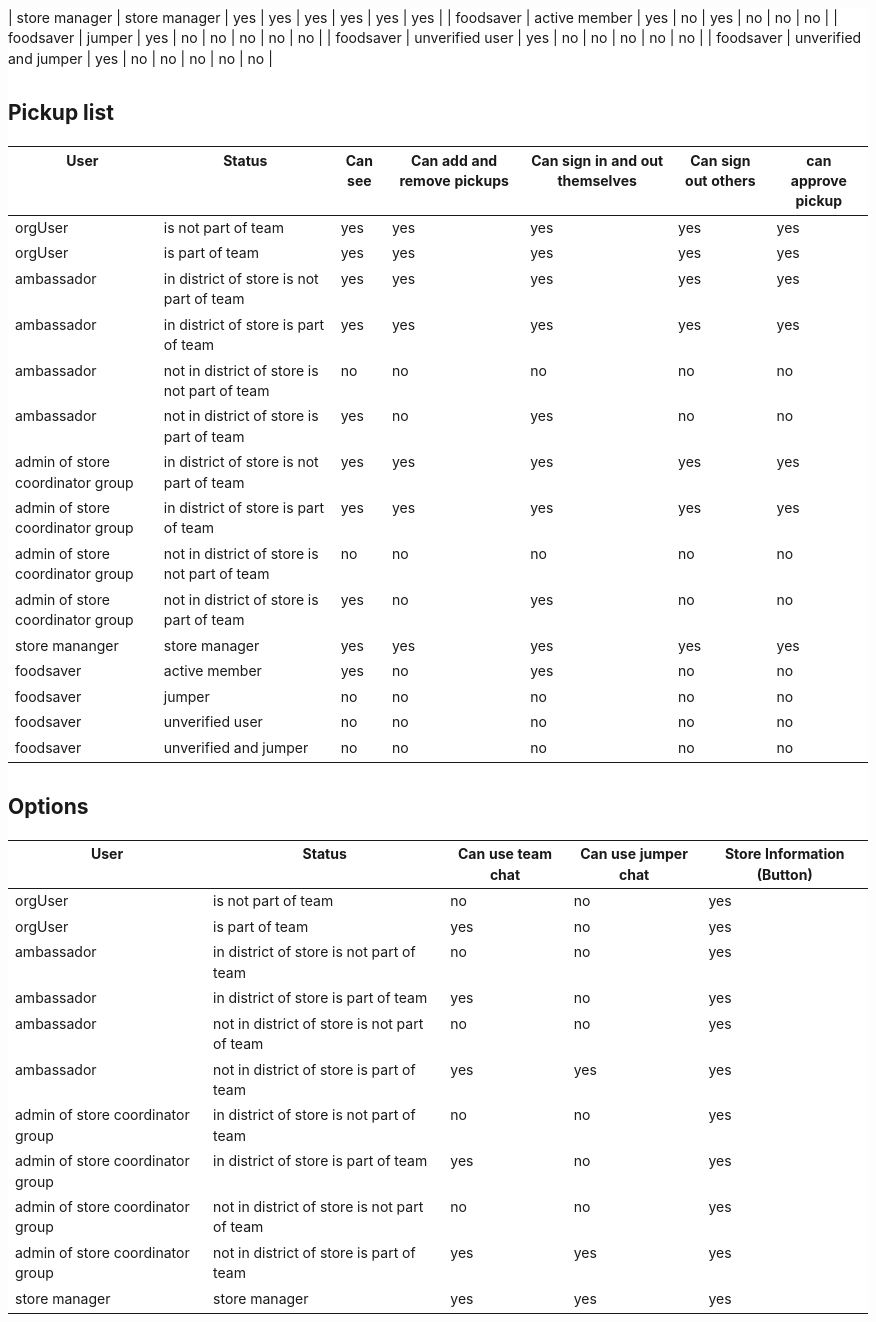 | store manager | store manager | yes | yes | yes | yes | yes | yes |
| foodsaver | active member | yes | no | yes | no | no | no |
| foodsaver |  jumper | yes | no | no | no | no | no |
| foodsaver |  unverified user | yes  | no | no | no | no | no |
| foodsaver |  unverified and jumper | yes | no |  no | no | no | no |

## Pickup list

| User | Status  | Can see | Can add and remove pickups | Can sign in and out themselves | Can sign out others | can approve pickup |
| -------- | -------- | -------- | -------- | -------- | -------- |-------- |
| orgUser | is not part of team    | yes | yes | yes | yes | yes |
| orgUser | is part of team   | yes | yes | yes | yes | yes |
| ambassador | in district of store is not part of team | yes | yes | yes | yes | yes |
| ambassador | in district of store is part of team | yes | yes | yes | yes | yes |
| ambassador | not in district of store is not part of team| no |no |no |no |no |
| ambassador | not in district of store is part of team | yes | no |  yes |  no |  no |
| admin of store coordinator group | in district of store is not part of team | yes | yes | yes | yes | yes |
| admin of store coordinator group | in district of store is part of team | yes | yes | yes | yes | yes |
| admin of store coordinator group | not in district of store is not part of team| no |no |no |no |no |
| admin of store coordinator group | not in district of store is part of team | yes | no |  yes |  no |  no |
| store mananger|store manager | yes | yes | yes | yes | yes |
| foodsaver | active member | yes | no | yes | no | no |
| foodsaver | jumper | no |  no | no | no | no |
| foodsaver | unverified user | no | no | no | no | no |
| foodsaver | unverified and jumper | no | no | no | no | no |

## Options

| User | Status  | Can use team chat | Can use jumper chat | Store Information (Button) |
| -------- | -------- | -------- | -------- | -------- |
| orgUser | is not part of team |  no | no | yes |
| orgUser | is part of team   | yes | no | yes |
| ambassador | in district of store is not part of team| no | no | yes |
| ambassador | in district of store is part of team | yes | no | yes |
| ambassador | not in district of store is not part of team| no | no | yes |
| ambassador | not in district of store is part of team | yes| yes | yes |
| admin of store coordinator group | in district of store is not part of team| no | no | yes |
| admin of store coordinator group | in district of store is part of team | yes | no | yes |
| admin of store coordinator group | not in district of store is not part of team| no | no | yes |
| admin of store coordinator group | not in district of store is part of team | yes| yes | yes |
| store manager | store manager | yes | yes | yes |
